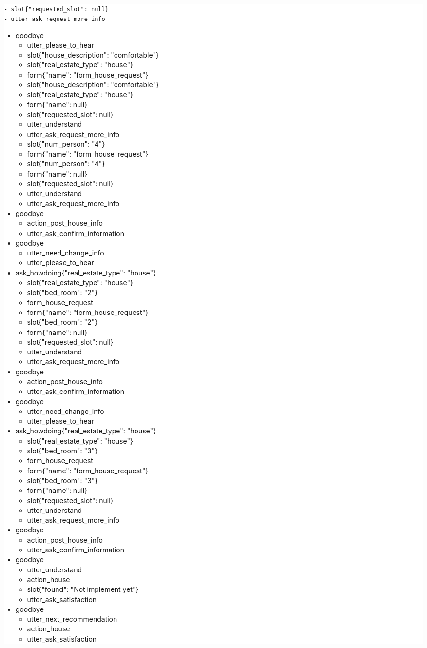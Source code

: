     - slot{"requested_slot": null}
    - utter_ask_request_more_info
* goodbye
    - utter_please_to_hear
    - slot{"house_description": "comfortable"}
    - slot{"real_estate_type": "house"}
    - form{"name": "form_house_request"}
    - slot{"house_description": "comfortable"}
    - slot{"real_estate_type": "house"}
    - form{"name": null}
    - slot{"requested_slot": null}
    - utter_understand
    - utter_ask_request_more_info
    - slot{"num_person": "4"}
    - form{"name": "form_house_request"}
    - slot{"num_person": "4"}
    - form{"name": null}
    - slot{"requested_slot": null}
    - utter_understand
    - utter_ask_request_more_info
* goodbye
    - action_post_house_info   <!-- predicted: utter_greet -->
    - utter_ask_confirm_information
* goodbye
    - utter_need_change_info   <!-- predicted: utter_please_to_hear -->
    - utter_please_to_hear   <!-- predicted: action_listen -->
* ask_howdoing{"real_estate_type": "house"}
    - slot{"real_estate_type": "house"}
    - slot{"bed_room": "2"}
    - form_house_request
    - form{"name": "form_house_request"}
    - slot{"bed_room": "2"}
    - form{"name": null}
    - slot{"requested_slot": null}
    - utter_understand
    - utter_ask_request_more_info
* goodbye
    - action_post_house_info
    - utter_ask_confirm_information
* goodbye
    - utter_need_change_info
    - utter_please_to_hear
* ask_howdoing{"real_estate_type": "house"}
    - slot{"real_estate_type": "house"}
    - slot{"bed_room": "3"}
    - form_house_request
    - form{"name": "form_house_request"}
    - slot{"bed_room": "3"}
    - form{"name": null}
    - slot{"requested_slot": null}
    - utter_understand
    - utter_ask_request_more_info
* goodbye
    - action_post_house_info
    - utter_ask_confirm_information
* goodbye
    - utter_understand   <!-- predicted: utter_need_change_info -->
    - action_house   <!-- predicted: action_listen -->
    - slot{"found": "Not implement yet"}
    - utter_ask_satisfaction   <!-- predicted: utter_greet -->
* goodbye
    - utter_next_recommendation   <!-- predicted: utter_greet -->
    - action_house
    - utter_ask_satisfaction